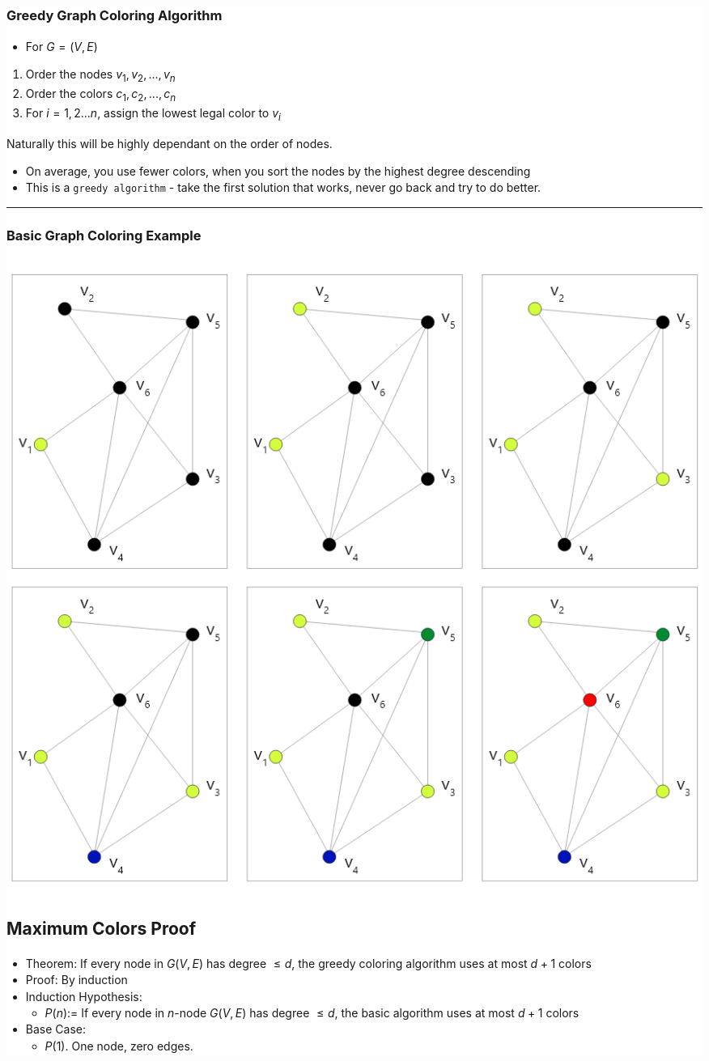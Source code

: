 ### Greedy Graph Coloring Algorithm
- For $G = (V,E)$
1. Order the nodes $v_1, v_2, ..., v_n$
2. Order the colors $c_1, c_2, ..., c_n$
3. For $i=1,2...n$, assign the lowest legal color to $v_i$
  
Naturally this will be highly dependant on the order of nodes.
- On average, you use fewer colors, when you sort the nodes by the highest degree descending
- This is a `greedy algorithm` - take the first solution that works, never go back and try to do better.
---
### Basic Graph Coloring Example
![](coloring-algorithm-example.png)
---
## Maximum Colors Proof
- Theorem: If every node in $G(V,E)$ has degree $\leq d$, the greedy coloring algorithm uses at most $d+1$ colors
- Proof: By induction
- Induction Hypothesis: 
  - $P(n) :=$ If every node in $n$-node $G(V,E)$ has degree $\leq d$, the basic algorithm uses at most $d+1$ colors
- Base Case: 
  - $P(1)$. One node, zero edges. 